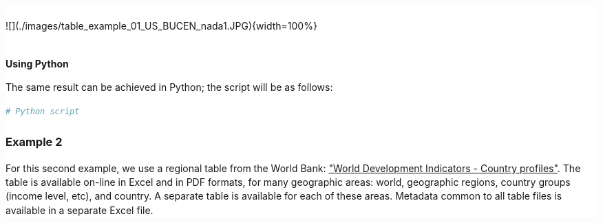 <br>
![](./images/table_example_01_US_BUCEN_nada1.JPG){width=100%}
<br>

<br>

**Using Python**

The same result can be achieved in Python; the script will be as follows:


```python
# Python script
```


### Example 2 

For this second example, we use a regional table from the World Bank: ["World Development Indicators - Country profiles"](https://databank.worldbank.org/views/reports/reportwidget.aspx?Report_Name=CountryProfile&Id=b450fd57&tbar=y&dd=y&inf=n&zm=n). The table is available on-line in Excel and in PDF formats, for many geographic areas: world, geographic regions, country groups (income level, etc), and country. A separate table is available for each of these areas. Metadata common to all table files is available in a separate Excel file. 
